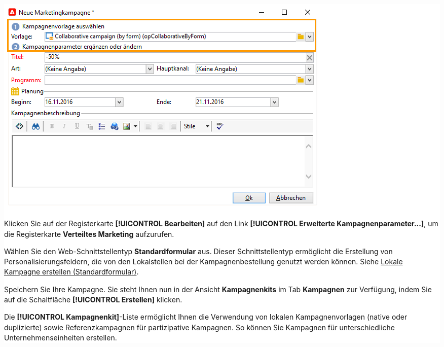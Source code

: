![](assets/mkg_dist_mutual_op_form2.png)

Klicken Sie auf der Registerkarte **[!UICONTROL Bearbeiten]** auf den Link **[!UICONTROL Erweiterte Kampagnenparameter...]**, um die Registerkarte **Verteiltes Marketing** aufzurufen.

Wählen Sie den Web-Schnittstellentyp **Standardformular** aus. Dieser Schnittstellentyp ermöglicht die Erstellung von Personalisierungsfeldern, die von den Lokalstellen bei der Kampagnenbestellung genutzt werden können. Siehe [Lokale Kampagne erstellen (Standardformular)](examples.md#creating-a-local-campaign--by-form-).

Speichern Sie Ihre Kampagne. Sie steht Ihnen nun in der Ansicht **Kampagnenkits** im Tab **Kampagnen** zur Verfügung, indem Sie auf die Schaltfläche **[!UICONTROL Erstellen]** klicken.

Die **[!UICONTROL Kampagnenkit]**-Liste ermöglicht Ihnen die Verwendung von lokalen Kampagnenvorlagen (native oder duplizierte) sowie Referenzkampagnen für partizipative Kampagnen. So können Sie Kampagnen für unterschiedliche Unternehmenseinheiten erstellen.
